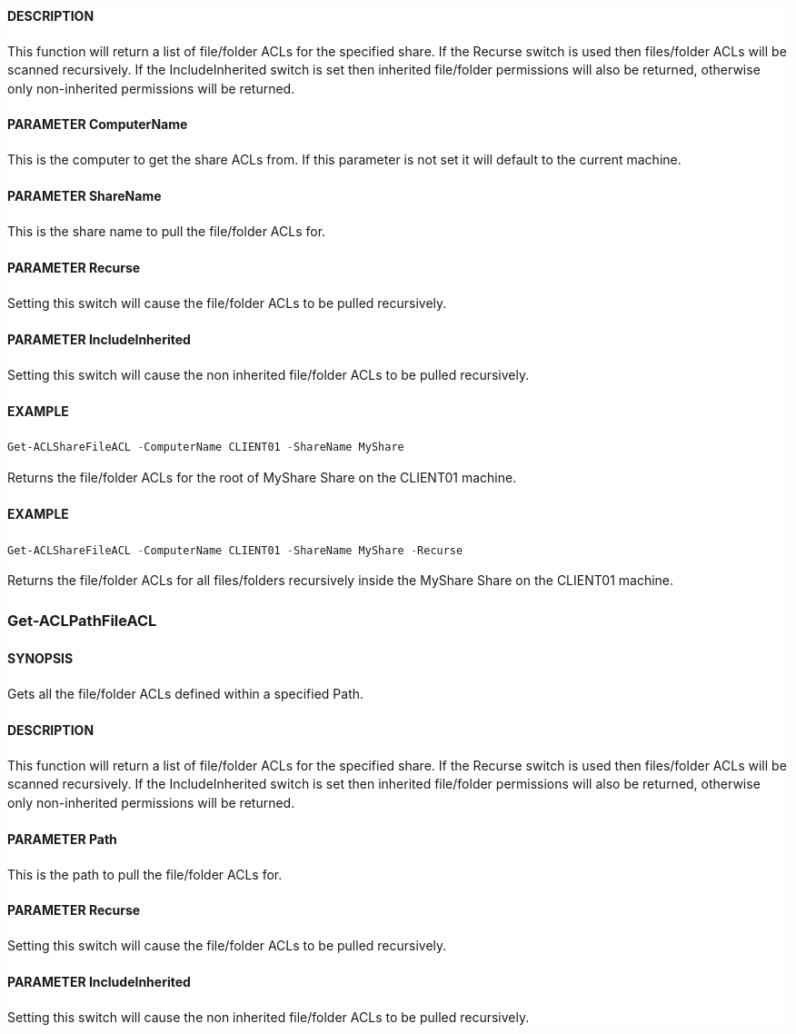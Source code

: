 #### DESCRIPTION 
This function will return a list of file/folder ACLs for the specified share. If the Recurse switch is used then files/folder ACLs will be scanned recursively. If the IncludeInherited switch is set then inherited file/folder permissions will also be returned, otherwise only non-inherited permissions will be returned. 
     
#### PARAMETER ComputerName
This is the computer to get the share ACLs from. If this parameter is not set it will default to the current machine.

#### PARAMETER ShareName
This is the share name to pull the file/folder ACLs for.

#### PARAMETER Recurse
Setting this switch will cause the file/folder ACLs to be pulled recursively.

#### PARAMETER IncludeInherited
Setting this switch will cause the non inherited file/folder ACLs to be pulled recursively.

#### EXAMPLE 
```powershell
Get-ACLShareFileACL -ComputerName CLIENT01 -ShareName MyShare
```
Returns the file/folder ACLs for the root of MyShare Share on the CLIENT01 machine.

#### EXAMPLE 
```powershell
Get-ACLShareFileACL -ComputerName CLIENT01 -ShareName MyShare -Recurse
```
Returns the file/folder ACLs for all files/folders recursively inside the MyShare Share on the CLIENT01 machine.


### Get-ACLPathFileACL
#### SYNOPSIS
Gets all the file/folder ACLs defined within a specified Path.

#### DESCRIPTION 
This function will return a list of file/folder ACLs for the specified share. If the Recurse switch is used then files/folder ACLs will be scanned recursively. If the IncludeInherited switch is set then inherited file/folder permissions will also be returned, otherwise only non-inherited permissions will be returned. 
     
#### PARAMETER Path
This is the path to pull the file/folder ACLs for.

#### PARAMETER Recurse
Setting this switch will cause the file/folder ACLs to be pulled recursively.

#### PARAMETER IncludeInherited
Setting this switch will cause the non inherited file/folder ACLs to be pulled recursively.
